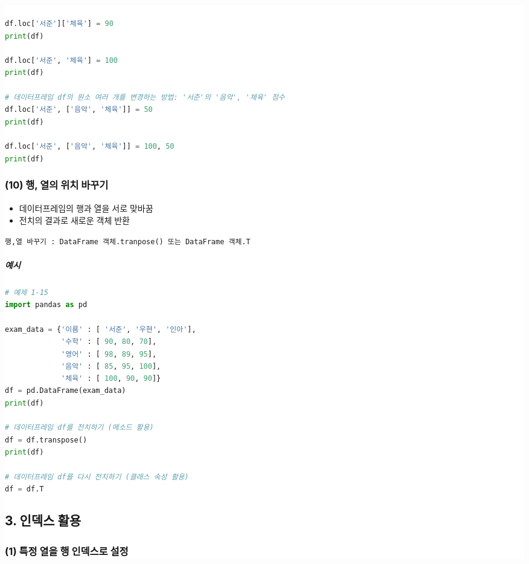 ```python

df.loc['서준']['체육'] = 90
print(df)

df.loc['서준', '체육'] = 100
print(df)

# 데이터프레임 df의 원소 여러 개를 변경하는 방법: '서준'의 '음악', '체육' 점수
df.loc['서준', ['음악', '체육']] = 50
print(df)

df.loc['서준', ['음악', '체육']] = 100, 50
print(df)
```



### (10) 행, 열의 위치 바꾸기

- 데이터프레임의 행과 열을 서로 맞바꿈
- 전치의 결과로 새로운 객체 반환

```
행,열 바꾸기 : DataFrame 객체.tranpose() 또는 DataFrame 객체.T
```

##### 예시

```python
# 예제 1-15
import pandas as pd

exam_data = {'이름' : [ '서준', '우현', '인아'],
             '수학' : [ 90, 80, 70],
             '영어' : [ 98, 89, 95],
             '음악' : [ 85, 95, 100],
             '체육' : [ 100, 90, 90]}
df = pd.DataFrame(exam_data)
print(df)

# 데이터프레임 df를 전치하기 (메소드 활용)
df = df.transpose()
print(df)

# 데이터프레임 df를 다시 전치하기 (클래스 속성 활용)
df = df.T
```



## 3. 인덱스 활용

### (1) 특정 열을 행 인덱스로 설정
